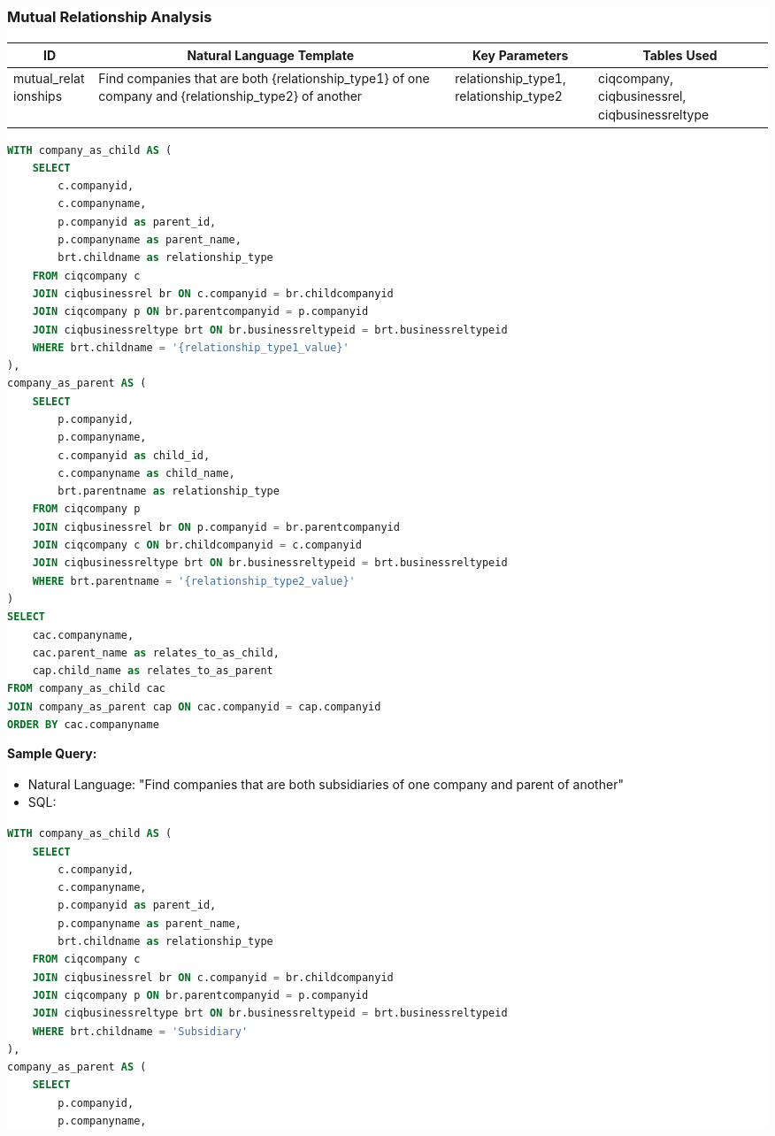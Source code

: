 ### Mutual Relationship Analysis

| ID | Natural Language Template | Key Parameters | Tables Used |
|----|--------------------------|----------------|-------------|
| mutual_relationships | Find companies that are both {relationship_type1} of one company and {relationship_type2} of another | relationship_type1, relationship_type2 | ciqcompany, ciqbusinessrel, ciqbusinessreltype |

```sql
WITH company_as_child AS (
    SELECT 
        c.companyid,
        c.companyname,
        p.companyid as parent_id,
        p.companyname as parent_name,
        brt.childname as relationship_type
    FROM ciqcompany c
    JOIN ciqbusinessrel br ON c.companyid = br.childcompanyid
    JOIN ciqcompany p ON br.parentcompanyid = p.companyid
    JOIN ciqbusinessreltype brt ON br.businessreltypeid = brt.businessreltypeid
    WHERE brt.childname = '{relationship_type1_value}'
),
company_as_parent AS (
    SELECT 
        p.companyid,
        p.companyname,
        c.companyid as child_id,
        c.companyname as child_name,
        brt.parentname as relationship_type
    FROM ciqcompany p
    JOIN ciqbusinessrel br ON p.companyid = br.parentcompanyid
    JOIN ciqcompany c ON br.childcompanyid = c.companyid
    JOIN ciqbusinessreltype brt ON br.businessreltypeid = brt.businessreltypeid
    WHERE brt.parentname = '{relationship_type2_value}'
)
SELECT 
    cac.companyname,
    cac.parent_name as relates_to_as_child,
    cap.child_name as relates_to_as_parent
FROM company_as_child cac
JOIN company_as_parent cap ON cac.companyid = cap.companyid
ORDER BY cac.companyname
```

**Sample Query:**
- Natural Language: "Find companies that are both subsidiaries of one company and parent of another"
- SQL:
```sql
WITH company_as_child AS (
    SELECT 
        c.companyid,
        c.companyname,
        p.companyid as parent_id,
        p.companyname as parent_name,
        brt.childname as relationship_type
    FROM ciqcompany c
    JOIN ciqbusinessrel br ON c.companyid = br.childcompanyid
    JOIN ciqcompany p ON br.parentcompanyid = p.companyid
    JOIN ciqbusinessreltype brt ON br.businessreltypeid = brt.businessreltypeid
    WHERE brt.childname = 'Subsidiary'
),
company_as_parent AS (
    SELECT 
        p.companyid,
        p.companyname,
```